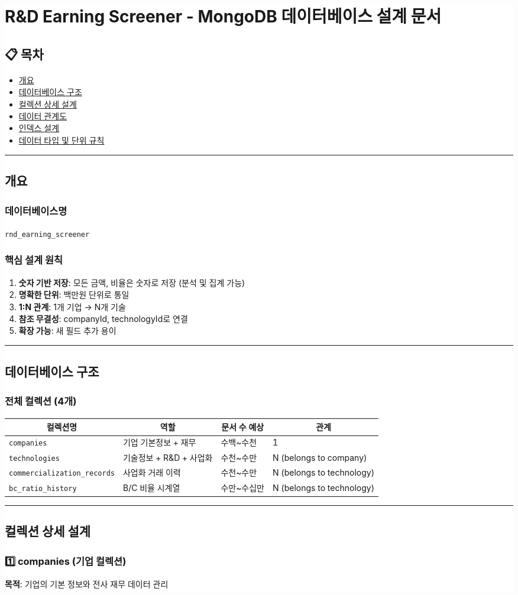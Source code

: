 # R&D Earning Screener - MongoDB 데이터베이스 설계 문서

## 📋 목차
- [개요](#개요)
- [데이터베이스 구조](#데이터베이스-구조)
- [컬렉션 상세 설계](#컬렉션-상세-설계)
- [데이터 관계도](#데이터-관계도)
- [인덱스 설계](#인덱스-설계)
- [데이터 타입 및 단위 규칙](#데이터-타입-및-단위-규칙)

---

## 개요

### 데이터베이스명
`rnd_earning_screener`

### 핵심 설계 원칙
1. **숫자 기반 저장**: 모든 금액, 비율은 숫자로 저장 (분석 및 집계 가능)
2. **명확한 단위**: 백만원 단위로 통일
3. **1:N 관계**: 1개 기업 → N개 기술
4. **참조 무결성**: companyId, technologyId로 연결
5. **확장 가능**: 새 필드 추가 용이

---

## 데이터베이스 구조

### 전체 컬렉션 (4개)

| 컬렉션명 | 역할 | 문서 수 예상 | 관계 |
|---------|------|------------|------|
| `companies` | 기업 기본정보 + 재무 | 수백~수천 | 1 |
| `technologies` | 기술정보 + R&D + 사업화 | 수천~수만 | N (belongs to company) |
| `commercialization_records` | 사업화 거래 이력 | 수천~수만 | N (belongs to technology) |
| `bc_ratio_history` | B/C 비율 시계열 | 수만~수십만 | N (belongs to technology) |

---

## 컬렉션 상세 설계

### 1️⃣ companies (기업 컬렉션)

**목적**: 기업의 기본 정보와 전사 재무 데이터 관리
